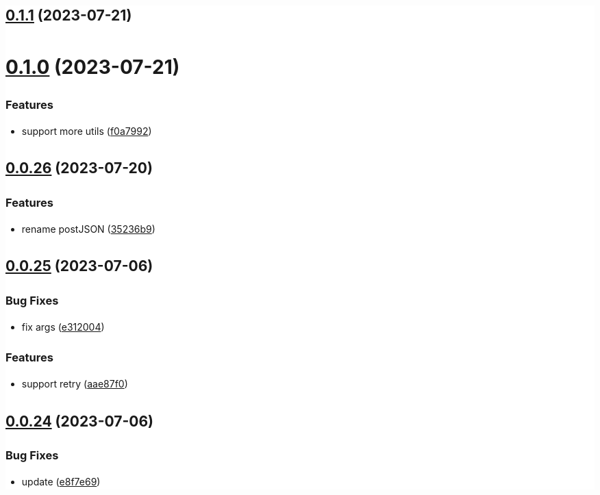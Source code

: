 
## [0.1.1](https://github.com/varletjs/axle/compare/v0.1.0...v0.1.1) (2023-07-21)



# [0.1.0](https://github.com/varletjs/axle/compare/v0.0.26...v0.1.0) (2023-07-21)


### Features

* support more utils ([f0a7992](https://github.com/varletjs/axle/commit/f0a7992337c8988e465483aa33158fc952188ca6))



## [0.0.26](https://github.com/varletjs/axle/compare/v0.0.25...v0.0.26) (2023-07-20)


### Features

* rename postJSON ([35236b9](https://github.com/varletjs/axle/commit/35236b96d292507052d371441e0ef1d47946ee15))



## [0.0.25](https://github.com/varletjs/axle/compare/v0.0.24...v0.0.25) (2023-07-06)


### Bug Fixes

* fix args ([e312004](https://github.com/varletjs/axle/commit/e3120048696da1dd7f5653d1b709f9c914b989b3))


### Features

* support retry ([aae87f0](https://github.com/varletjs/axle/commit/aae87f013d10668479c4f8f8838c4918ec0e734a))



## [0.0.24](https://github.com/varletjs/axle/compare/v0.0.23...v0.0.24) (2023-07-06)


### Bug Fixes

* update ([e8f7e69](https://github.com/varletjs/axle/commit/e8f7e695ef4c6f7bd61f633cc8c8d17bdf3bc965))

